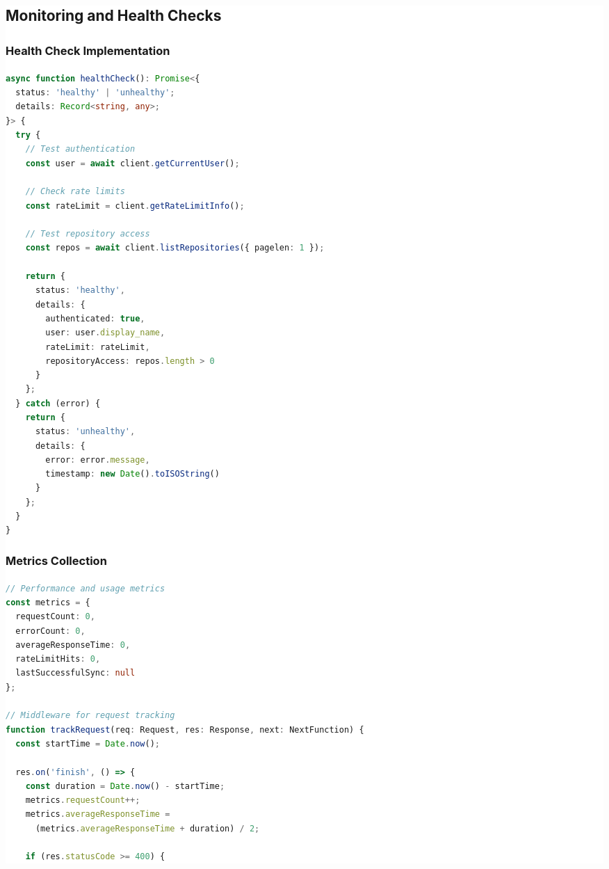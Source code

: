 ## Monitoring and Health Checks

### Health Check Implementation

```typescript
async function healthCheck(): Promise<{
  status: 'healthy' | 'unhealthy';
  details: Record<string, any>;
}> {
  try {
    // Test authentication
    const user = await client.getCurrentUser();
    
    // Check rate limits
    const rateLimit = client.getRateLimitInfo();
    
    // Test repository access
    const repos = await client.listRepositories({ pagelen: 1 });
    
    return {
      status: 'healthy',
      details: {
        authenticated: true,
        user: user.display_name,
        rateLimit: rateLimit,
        repositoryAccess: repos.length > 0
      }
    };
  } catch (error) {
    return {
      status: 'unhealthy',
      details: {
        error: error.message,
        timestamp: new Date().toISOString()
      }
    };
  }
}
```

### Metrics Collection

```typescript
// Performance and usage metrics
const metrics = {
  requestCount: 0,
  errorCount: 0,
  averageResponseTime: 0,
  rateLimitHits: 0,
  lastSuccessfulSync: null
};

// Middleware for request tracking
function trackRequest(req: Request, res: Response, next: NextFunction) {
  const startTime = Date.now();
  
  res.on('finish', () => {
    const duration = Date.now() - startTime;
    metrics.requestCount++;
    metrics.averageResponseTime = 
      (metrics.averageResponseTime + duration) / 2;
    
    if (res.statusCode >= 400) {
```
